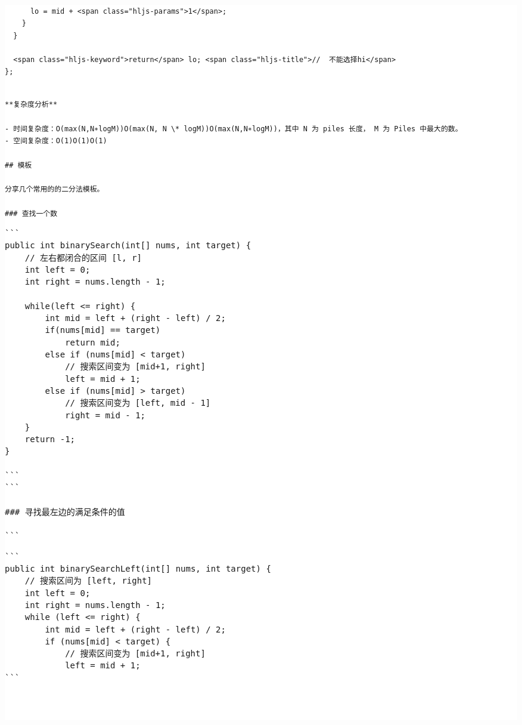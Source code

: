```
      lo = mid + <span class="hljs-params">1</span>;
    }
  }

  <span class="hljs-keyword">return</span> lo; <span class="hljs-title">//  不能选择hi</span>
};

```
```

**复杂度分析**

- 时间复杂度：O(max(N,N∗logM))O(max(N, N \* logM))O(max(N,N∗logM))，其中 N 为 piles 长度， M 为 Piles 中最大的数。
- 空间复杂度：O(1)O(1)O(1)

## 模板

分享几个常用的的二分法模板。

### 查找一个数

```
<pre class="calibre18">```
<span class="hljs-function"><span class="hljs-keyword">public</span> <span class="hljs-keyword">int</span> <span class="hljs-title">binarySearch</span><span class="hljs-params">(<span class="hljs-keyword">int</span>[] nums, <span class="hljs-keyword">int</span> target)</span> </span>{
    <span class="hljs-title">// 左右都闭合的区间 [l, r]</span>
    <span class="hljs-keyword">int</span> left = <span class="hljs-params">0</span>;
    <span class="hljs-keyword">int</span> right = nums.length - <span class="hljs-params">1</span>;

    <span class="hljs-keyword">while</span>(left <= right) {
        <span class="hljs-keyword">int</span> mid = left + (right - left) / <span class="hljs-params">2</span>;
        <span class="hljs-keyword">if</span>(nums[mid] == target)
            <span class="hljs-keyword">return</span> mid;
        <span class="hljs-keyword">else</span> <span class="hljs-keyword">if</span> (nums[mid] < target)
            <span class="hljs-title">// 搜索区间变为 [mid+1, right]</span>
            left = mid + <span class="hljs-params">1</span>;
        <span class="hljs-keyword">else</span> <span class="hljs-keyword">if</span> (nums[mid] > target)
            <span class="hljs-title">// 搜索区间变为 [left, mid - 1]</span>
            right = mid - <span class="hljs-params">1</span>;
    }
    <span class="hljs-keyword">return</span> -<span class="hljs-params">1</span>;
}

```
```

### 寻找最左边的满足条件的值

```
<pre class="calibre18">```
<span class="hljs-function"><span class="hljs-keyword">public</span> <span class="hljs-keyword">int</span> <span class="hljs-title">binarySearchLeft</span><span class="hljs-params">(<span class="hljs-keyword">int</span>[] nums, <span class="hljs-keyword">int</span> target)</span> </span>{
    <span class="hljs-title">// 搜索区间为 [left, right]</span>
    <span class="hljs-keyword">int</span> left = <span class="hljs-params">0</span>;
    <span class="hljs-keyword">int</span> right = nums.length - <span class="hljs-params">1</span>;
    <span class="hljs-keyword">while</span> (left <= right) {
        <span class="hljs-keyword">int</span> mid = left + (right - left) / <span class="hljs-params">2</span>;
        <span class="hljs-keyword">if</span> (nums[mid] < target) {
            <span class="hljs-title">// 搜索区间变为 [mid+1, right]</span>
            left = mid + <span class="hljs-params">1</span>;
```